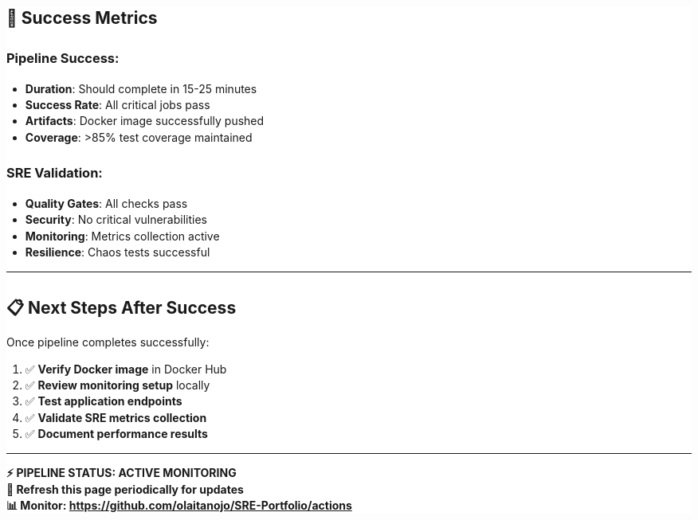 
## 🎯 **Success Metrics**

### Pipeline Success:
- **Duration**: Should complete in 15-25 minutes
- **Success Rate**: All critical jobs pass
- **Artifacts**: Docker image successfully pushed
- **Coverage**: >85% test coverage maintained

### SRE Validation:
- **Quality Gates**: All checks pass
- **Security**: No critical vulnerabilities
- **Monitoring**: Metrics collection active
- **Resilience**: Chaos tests successful

---

## 📋 **Next Steps After Success**

Once pipeline completes successfully:
1. ✅ **Verify Docker image** in Docker Hub
2. ✅ **Review monitoring setup** locally 
3. ✅ **Test application endpoints**
4. ✅ **Validate SRE metrics collection**
5. ✅ **Document performance results**

---

**⚡ PIPELINE STATUS: ACTIVE MONITORING**  
**🔄 Refresh this page periodically for updates**  
**📊 Monitor: https://github.com/olaitanojo/SRE-Portfolio/actions**
